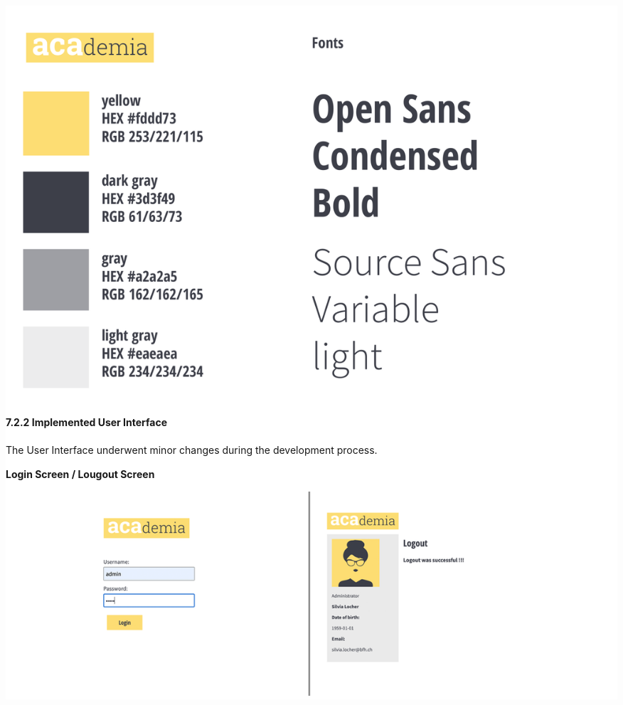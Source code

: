 ![Mock-up for the Loginscreen](..\images\layout-7.png)

<div style="page-break-after: always"></div>

#### 7.2.2 Implemented User Interface

The User Interface underwent minor changes during the development process.

**Login Screen / Lougout Screen**

![Mock-up for the Loginscreen](..\images\login_logout.png)
